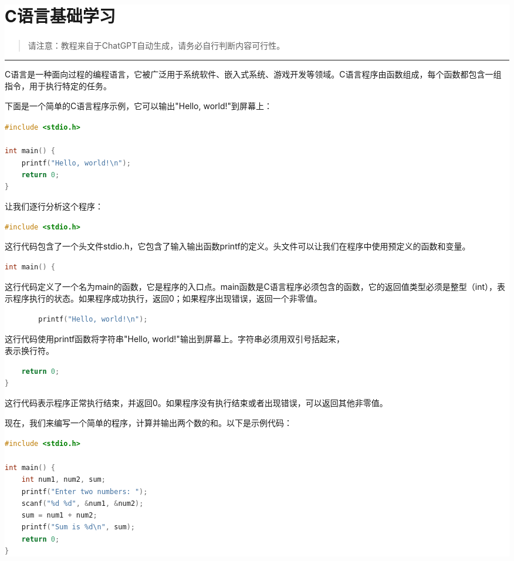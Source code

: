 # C语言基础学习

>请注意：教程来自于ChatGPT自动生成，请务必自行判断内容可行性。

---


C语言是一种面向过程的编程语言，它被广泛用于系统软件、嵌入式系统、游戏开发等领域。C语言程序由函数组成，每个函数都包含一组指令，用于执行特定的任务。

下面是一个简单的C语言程序示例，它可以输出\"Hello, world!\"到屏幕上：

```c
#include <stdio.h>

int main() {
    printf("Hello, world!\n");
    return 0;
}

```

让我们逐行分析这个程序：

```c
#include <stdio.h>
```

这行代码包含了一个头文件stdio.h，它包含了输入输出函数printf的定义。头文件可以让我们在程序中使用预定义的函数和变量。

```c
int main() {
```

这行代码定义了一个名为main的函数，它是程序的入口点。main函数是C语言程序必须包含的函数，它的返回值类型必须是整型（int），表示程序执行的状态。如果程序成功执行，返回0；如果程序出现错误，返回一个非零值。

```c
        printf("Hello, world!\n");
```

这行代码使用printf函数将字符串\"Hello, world!\"输出到屏幕上。字符串必须用双引号括起来，\
表示换行符。

```c
    return 0;
}
```

这行代码表示程序正常执行结束，并返回0。如果程序没有执行结束或者出现错误，可以返回其他非零值。

现在，我们来编写一个简单的程序，计算并输出两个数的和。以下是示例代码：

```c
#include <stdio.h>

int main() {
    int num1, num2, sum;
    printf("Enter two numbers: ");
    scanf("%d %d", &num1, &num2);
    sum = num1 + num2;
    printf("Sum is %d\n", sum);
    return 0;
}
```

